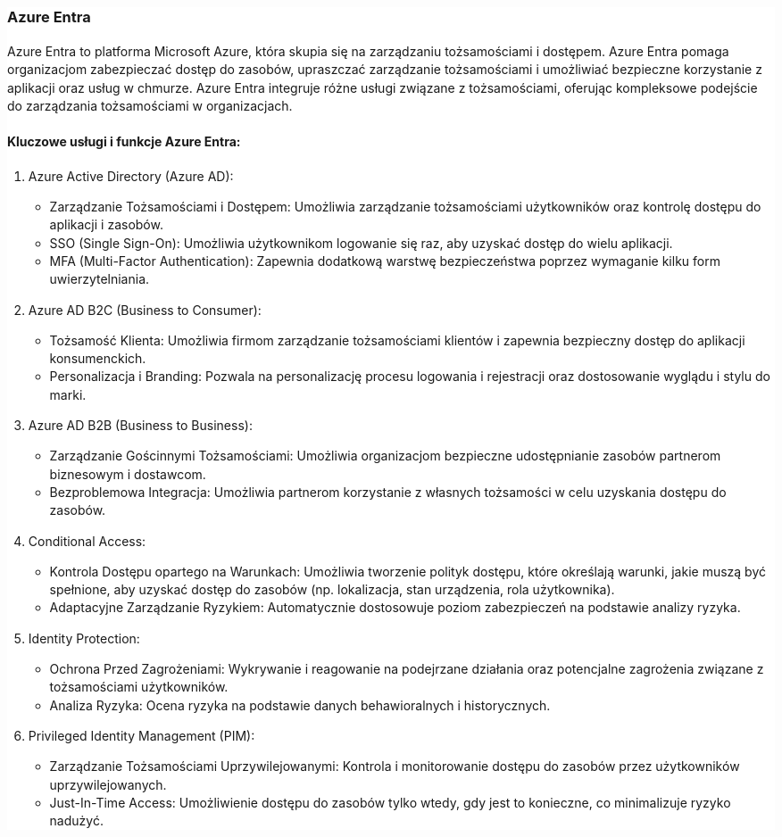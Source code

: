 
### Azure Entra
Azure Entra to platforma Microsoft Azure, która skupia się na zarządzaniu tożsamościami i dostępem. Azure Entra pomaga organizacjom zabezpieczać dostęp do zasobów, upraszczać zarządzanie tożsamościami i umożliwiać bezpieczne korzystanie z aplikacji oraz usług w chmurze. Azure Entra integruje różne usługi związane z tożsamościami, oferując kompleksowe podejście do zarządzania tożsamościami w organizacjach.

#### Kluczowe usługi i funkcje Azure Entra:

1.  Azure Active Directory (Azure AD):

    -   Zarządzanie Tożsamościami i Dostępem: Umożliwia zarządzanie tożsamościami użytkowników oraz kontrolę dostępu do aplikacji i zasobów.
    -   SSO (Single Sign-On): Umożliwia użytkownikom logowanie się raz, aby uzyskać dostęp do wielu aplikacji.
    -   MFA (Multi-Factor Authentication): Zapewnia dodatkową warstwę bezpieczeństwa poprzez wymaganie kilku form uwierzytelniania.
2.  Azure AD B2C (Business to Consumer):

    -   Tożsamość Klienta: Umożliwia firmom zarządzanie tożsamościami klientów i zapewnia bezpieczny dostęp do aplikacji konsumenckich.
    -   Personalizacja i Branding: Pozwala na personalizację procesu logowania i rejestracji oraz dostosowanie wyglądu i stylu do marki.
3.  Azure AD B2B (Business to Business):

    -   Zarządzanie Gościnnymi Tożsamościami: Umożliwia organizacjom bezpieczne udostępnianie zasobów partnerom biznesowym i dostawcom.
    -   Bezproblemowa Integracja: Umożliwia partnerom korzystanie z własnych tożsamości w celu uzyskania dostępu do zasobów.
4.  Conditional Access:

    -   Kontrola Dostępu opartego na Warunkach: Umożliwia tworzenie polityk dostępu, które określają warunki, jakie muszą być spełnione, aby uzyskać dostęp do zasobów (np. lokalizacja, stan urządzenia, rola użytkownika).
    -   Adaptacyjne Zarządzanie Ryzykiem: Automatycznie dostosowuje poziom zabezpieczeń na podstawie analizy ryzyka.
5.  Identity Protection:

    -   Ochrona Przed Zagrożeniami: Wykrywanie i reagowanie na podejrzane działania oraz potencjalne zagrożenia związane z tożsamościami użytkowników.
    -   Analiza Ryzyka: Ocena ryzyka na podstawie danych behawioralnych i historycznych.
6.  Privileged Identity Management (PIM):

    -   Zarządzanie Tożsamościami Uprzywilejowanymi: Kontrola i monitorowanie dostępu do zasobów przez użytkowników uprzywilejowanych.
    -   Just-In-Time Access: Umożliwienie dostępu do zasobów tylko wtedy, gdy jest to konieczne, co minimalizuje ryzyko nadużyć.

